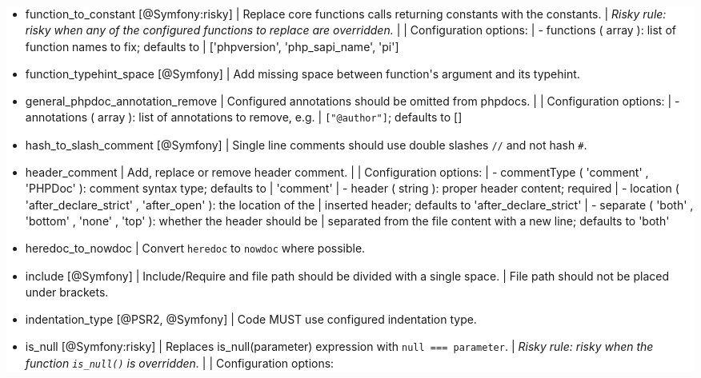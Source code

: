   *   function_to_constant   [@Symfony:risky]
    | Replace core functions calls returning constants with the constants.
    | *Risky rule: risky when any of the configured functions to replace are overridden.*
    |
    | Configuration options:
    | -   functions   (  array  ): list of function names to fix; defaults to
    |     ['phpversion', 'php_sapi_name', 'pi']
     
  *   function_typehint_space   [@Symfony]
    | Add missing space between function's argument and its typehint.
  *   general_phpdoc_annotation_remove
    | Configured annotations should be omitted from phpdocs.
    |
    | Configuration options:
    | -   annotations   (  array  ): list of annotations to remove, e.g.
    |   ``["@author"]``; defaults to   []
     
  *   hash_to_slash_comment   [@Symfony]
    | Single line comments should use double slashes ``//`` and not hash ``#``.
  *   header_comment
    | Add, replace or remove header comment.
    |
    | Configuration options:
    | -   commentType   (  'comment'  ,   'PHPDoc'  ): comment syntax type; defaults to
    |     'comment'
    | -   header   (  string  ): proper header content; required
    | -   location   (  'after_declare_strict'  ,   'after_open'  ): the location of the
    |   inserted header; defaults to   'after_declare_strict'
    | -   separate   (  'both'  ,   'bottom'  ,   'none'  ,   'top'  ): whether the header should be
    |   separated from the file content with a new line; defaults to   'both'
     
  *   heredoc_to_nowdoc
    | Convert ``heredoc`` to ``nowdoc`` where possible.
  *   include   [@Symfony]
    | Include/Require and file path should be divided with a single space.
    | File path should not be placed under brackets.
  *   indentation_type   [@PSR2, @Symfony]
    | Code MUST use configured indentation type.
  *   is_null   [@Symfony:risky]
    | Replaces is_null(parameter) expression with ``null === parameter``.
    | *Risky rule: risky when the function ``is_null()`` is overridden.*
    |
    | Configuration options: